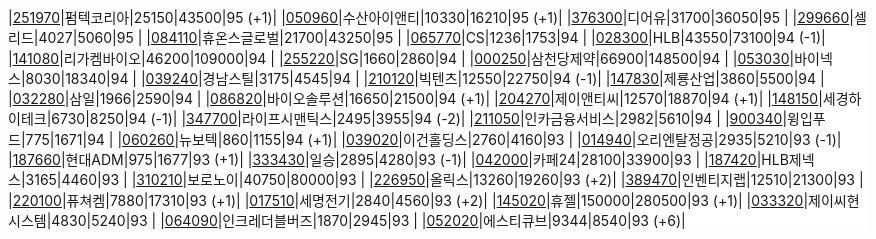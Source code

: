|[251970](https://finance.daum.net/quotes/A251970)|펌텍코리아|25150|43500|95 (+1)|
|[050960](https://finance.daum.net/quotes/A050960)|수산아이앤티|10330|16210|95 (+1)|
|[376300](https://finance.daum.net/quotes/A376300)|디어유|31700|36050|95 |
|[299660](https://finance.daum.net/quotes/A299660)|셀리드|4027|5060|95 |
|[084110](https://finance.daum.net/quotes/A084110)|휴온스글로벌|21700|43250|95 |
|[065770](https://finance.daum.net/quotes/A065770)|CS|1236|1753|94 |
|[028300](https://finance.daum.net/quotes/A028300)|HLB|43550|73100|94 (-1)|
|[141080](https://finance.daum.net/quotes/A141080)|리가켐바이오|46200|109000|94 |
|[255220](https://finance.daum.net/quotes/A255220)|SG|1660|2860|94 |
|[000250](https://finance.daum.net/quotes/A000250)|삼천당제약|66900|148500|94 |
|[053030](https://finance.daum.net/quotes/A053030)|바이넥스|8030|18340|94 |
|[039240](https://finance.daum.net/quotes/A039240)|경남스틸|3175|4545|94 |
|[210120](https://finance.daum.net/quotes/A210120)|빅텐츠|12550|22750|94 (-1)|
|[147830](https://finance.daum.net/quotes/A147830)|제룡산업|3860|5500|94 |
|[032280](https://finance.daum.net/quotes/A032280)|삼일|1966|2590|94 |
|[086820](https://finance.daum.net/quotes/A086820)|바이오솔루션|16650|21500|94 (+1)|
|[204270](https://finance.daum.net/quotes/A204270)|제이앤티씨|12570|18870|94 (+1)|
|[148150](https://finance.daum.net/quotes/A148150)|세경하이테크|6730|8250|94 (-1)|
|[347700](https://finance.daum.net/quotes/A347700)|라이프시맨틱스|2495|3955|94 (-2)|
|[211050](https://finance.daum.net/quotes/A211050)|인카금융서비스|2982|5610|94 |
|[900340](https://finance.daum.net/quotes/A900340)|윙입푸드|775|1671|94 |
|[060260](https://finance.daum.net/quotes/A060260)|뉴보텍|860|1155|94 (+1)|
|[039020](https://finance.daum.net/quotes/A039020)|이건홀딩스|2760|4160|93 |
|[014940](https://finance.daum.net/quotes/A014940)|오리엔탈정공|2935|5210|93 (-1)|
|[187660](https://finance.daum.net/quotes/A187660)|현대ADM|975|1677|93 (+1)|
|[333430](https://finance.daum.net/quotes/A333430)|일승|2895|4280|93 (-1)|
|[042000](https://finance.daum.net/quotes/A042000)|카페24|28100|33900|93 |
|[187420](https://finance.daum.net/quotes/A187420)|HLB제넥스|3165|4460|93 |
|[310210](https://finance.daum.net/quotes/A310210)|보로노이|40750|80000|93 |
|[226950](https://finance.daum.net/quotes/A226950)|올릭스|13260|19260|93 (+2)|
|[389470](https://finance.daum.net/quotes/A389470)|인벤티지랩|12510|21300|93 |
|[220100](https://finance.daum.net/quotes/A220100)|퓨쳐켐|7880|17310|93 (+1)|
|[017510](https://finance.daum.net/quotes/A017510)|세명전기|2840|4560|93 (+2)|
|[145020](https://finance.daum.net/quotes/A145020)|휴젤|150000|280500|93 (+1)|
|[033320](https://finance.daum.net/quotes/A033320)|제이씨현시스템|4830|5240|93 |
|[064090](https://finance.daum.net/quotes/A064090)|인크레더블버즈|1870|2945|93 |
|[052020](https://finance.daum.net/quotes/A052020)|에스티큐브|9344|8540|93 (+6)|